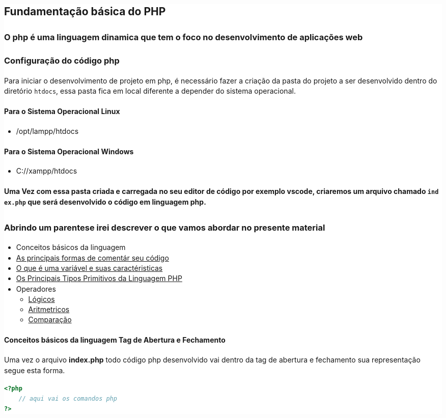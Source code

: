 ## Fundamentação básica do PHP

### O php é uma linguagem dinamica que tem o foco no desenvolvimento de aplicações web


### Configuração do código php
Para iniciar o desenvolvimento de projeto em php, é necessário fazer a criação da pasta 
do projeto a ser desenvolvido dentro do diretório `htdocs`, essa pasta fica em local 
diferente a depender do sistema operacional.

#### Para o Sistema Operacional Linux
- /opt/lampp/htdocs


#### Para o Sistema Operacional Windows
- C://xampp/htdocs


#### Uma Vez com essa pasta criada e carregada no seu editor de código por exemplo vscode, criaremos um arquivo chamado `index.php` que será desenvolvido o código em linguagem php.

## 

### Abrindo um parentese irei descrever o que vamos abordar no presente material

- Conceitos básicos da linguagem
- <a href="#comentarios">As principais formas de comentár seu código</a>
- <a href="#variaveis_caracteristicas">O que é uma variável e suas caractéristicas</a>
- <a href="#tipos_primitivos">Os Principais Tipos Primitivos da Linguagem PHP</a>
- Operadores
    - <a href="https://www.php.net/manual/pt_BR/language.operators.logical.php" target="_blank">Lógicos</a>
    - <a href="https://www.php.net/manual/pt_BR/language.operators.arithmetic.php" target="_blank">Aritmetricos</a>
    - <a href="https://www.php.net/manual/pt_BR/language.operators.comparison.php" target="_blank">Comparação</a>


#### Conceitos básicos da linguagem Tag de Abertura e Fechamento
Uma vez o arquivo **index.php** todo código php desenvolvido vai dentro da tag de abertura e fechamento sua representação segue esta forma. 

```php
<?php 
    // aqui vai os comandos php
?>
```
